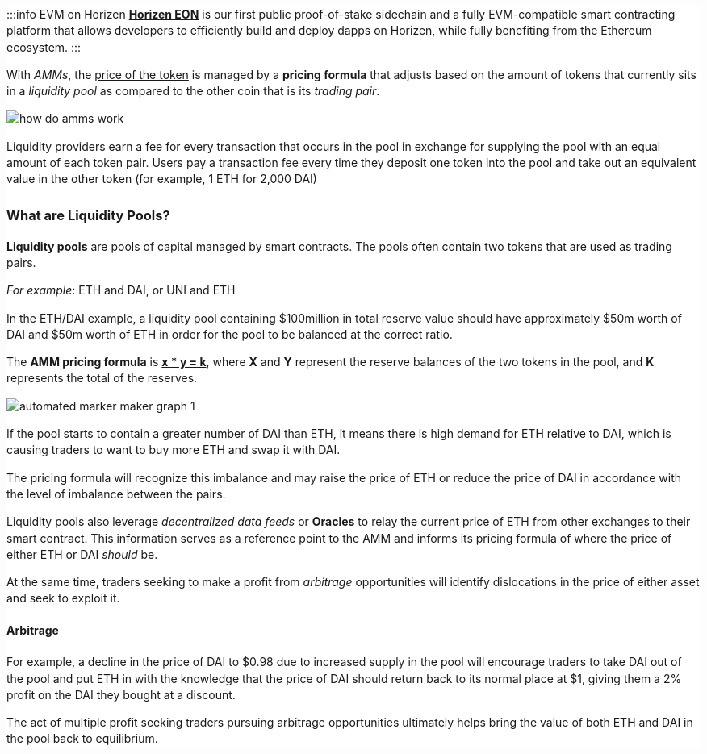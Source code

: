 :::info EVM on Horizen
[**Horizen EON**](https://eon.horizen.io/) is our first public proof-of-stake sidechain and a fully EVM-compatible smart contracting platform that allows developers to efficiently build and deploy dapps on Horizen, while fully benefiting from the Ethereum ecosystem.
:::

With _AMMs_, the [price of the token](tokenomics/what-is-a-token.md) is managed by a **pricing formula** that adjusts based on the amount of tokens that currently sits in a _liquidity pool_ as compared to the other coin that is its _trading pair_. 

![how do amms work](/img/ZBF_article_graphics_2_how-amms-work.jpg)

Liquidity providers earn a fee for every transaction that occurs in the pool in exchange for supplying the pool with an equal amount of each token pair. Users pay a transaction fee every time they deposit one token into the pool and take out an equivalent value in the other token (for example, 1 ETH for 2,000 DAI)

### What are Liquidity Pools?

**Liquidity pools** are pools of capital managed by smart contracts. The pools often contain two tokens that are used as trading pairs.

_For example_: ETH and DAI, or UNI and ETH

In the ETH/DAI example, a liquidity pool containing $100million in total reserve value should have approximately $50m worth of DAI and $50m worth of ETH in order for the pool to be balanced at the correct ratio. 

The **AMM pricing formula** is **[x * y = k](https://docs.uniswap.org/contracts/v2/reference/smart-contracts/common-errors)**, where **X** and **Y** represent the reserve balances of the two tokens in the pool, and **K** represents the total of the reserves.

![automated marker maker graph 1](/img/automated-market-maker-amms/automated-market-maker-graph-1.jpeg)

If the pool starts to contain a greater number of DAI than ETH, it means there is high demand for ETH relative to DAI, which is causing traders to want to buy more ETH and swap it with DAI. 

The pricing formula will recognize this imbalance and may raise the price of ETH or reduce the price of DAI in accordance with the level of imbalance between the pairs. 

Liquidity pools also leverage _decentralized data feeds_ or **[Oracles](defi/blockchain-oracles.md)** to relay the current price of ETH from other exchanges to their smart contract. This information serves as a reference point to the AMM and informs its pricing formula of where the price of either ETH or DAI _should_ be.

At the same time, traders seeking to make a profit from _arbitrage_ opportunities will identify dislocations in the price of either asset and seek to exploit it. 

#### Arbitrage

For example, a decline in the price of DAI to $0.98 due to increased supply in the pool will encourage traders to take DAI out of the pool and put ETH in with the knowledge that the price of DAI should return back to its normal place at $1, giving them a 2% profit on the DAI they bought at a discount. 

The act of multiple profit seeking traders pursuing arbitrage opportunities ultimately helps bring the value of both ETH and DAI in the pool back to equilibrium. 
